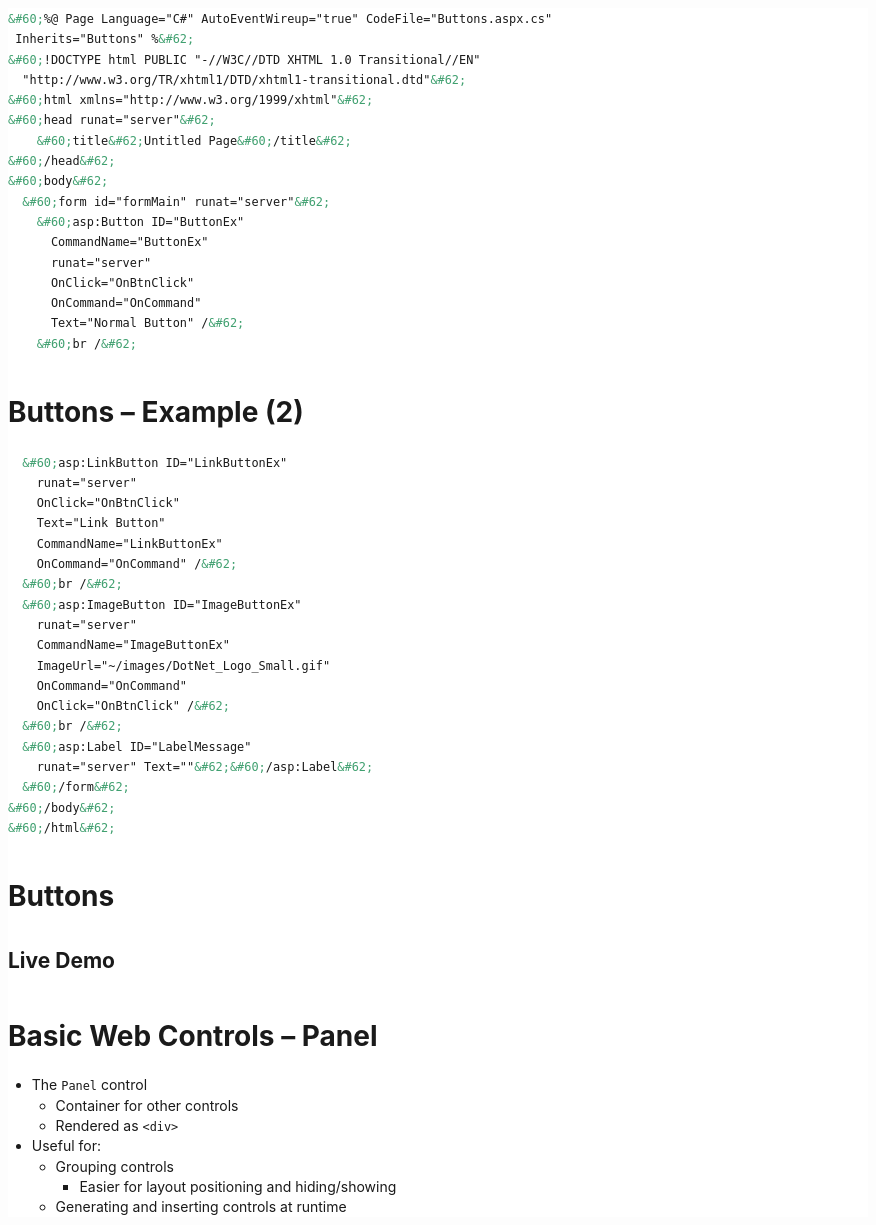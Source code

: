 ```html
&#60;%@ Page Language="C#" AutoEventWireup="true" CodeFile="Buttons.aspx.cs"
 Inherits="Buttons" %&#62;
&#60;!DOCTYPE html PUBLIC "-//W3C//DTD XHTML 1.0 Transitional//EN"
  "http://www.w3.org/TR/xhtml1/DTD/xhtml1-transitional.dtd"&#62;
&#60;html xmlns="http://www.w3.org/1999/xhtml"&#62;
&#60;head runat="server"&#62;
    &#60;title&#62;Untitled Page&#60;/title&#62;
&#60;/head&#62;
&#60;body&#62;
  &#60;form id="formMain" runat="server"&#62;
    &#60;asp:Button ID="ButtonEx" 
      CommandName="ButtonEx" 
      runat="server" 
      OnClick="OnBtnClick"
      OnCommand="OnCommand" 
      Text="Normal Button" /&#62;
    &#60;br /&#62;
```


# Buttons – Example (2)

```aspx
  &#60;asp:LinkButton ID="LinkButtonEx"
    runat="server"
    OnClick="OnBtnClick"
    Text="Link Button"
    CommandName="LinkButtonEx"
    OnCommand="OnCommand" /&#62;
  &#60;br /&#62;
  &#60;asp:ImageButton ID="ImageButtonEx"
    runat="server"
    CommandName="ImageButtonEx"
    ImageUrl="~/images/DotNet_Logo_Small.gif"
    OnCommand="OnCommand"
    OnClick="OnBtnClick" /&#62;        
  &#60;br /&#62;
  &#60;asp:Label ID="LabelMessage" 
    runat="server" Text=""&#62;&#60;/asp:Label&#62;
  &#60;/form&#62;
&#60;/body&#62;
&#60;/html&#62;
```


# Buttons
## Live Demo


# Basic Web Controls – Panel
- The `Panel` control
  - Container for other controls
  - Rendered as `<div>`
- Useful for:
  - Grouping controls
    - Easier for layout positioning and hiding/showing
  - Generating and inserting controls at runtime
